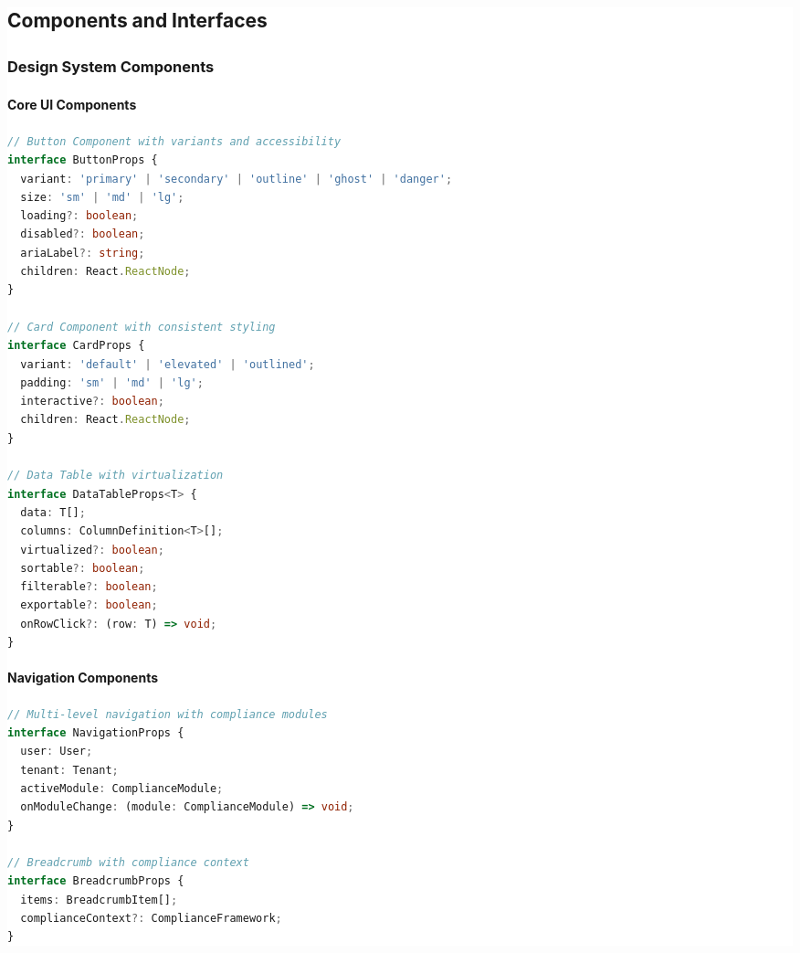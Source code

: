 ## Components and Interfaces

### Design System Components

#### Core UI Components
```typescript
// Button Component with variants and accessibility
interface ButtonProps {
  variant: 'primary' | 'secondary' | 'outline' | 'ghost' | 'danger';
  size: 'sm' | 'md' | 'lg';
  loading?: boolean;
  disabled?: boolean;
  ariaLabel?: string;
  children: React.ReactNode;
}

// Card Component with consistent styling
interface CardProps {
  variant: 'default' | 'elevated' | 'outlined';
  padding: 'sm' | 'md' | 'lg';
  interactive?: boolean;
  children: React.ReactNode;
}

// Data Table with virtualization
interface DataTableProps<T> {
  data: T[];
  columns: ColumnDefinition<T>[];
  virtualized?: boolean;
  sortable?: boolean;
  filterable?: boolean;
  exportable?: boolean;
  onRowClick?: (row: T) => void;
}
```

#### Navigation Components
```typescript
// Multi-level navigation with compliance modules
interface NavigationProps {
  user: User;
  tenant: Tenant;
  activeModule: ComplianceModule;
  onModuleChange: (module: ComplianceModule) => void;
}

// Breadcrumb with compliance context
interface BreadcrumbProps {
  items: BreadcrumbItem[];
  complianceContext?: ComplianceFramework;
}
```
